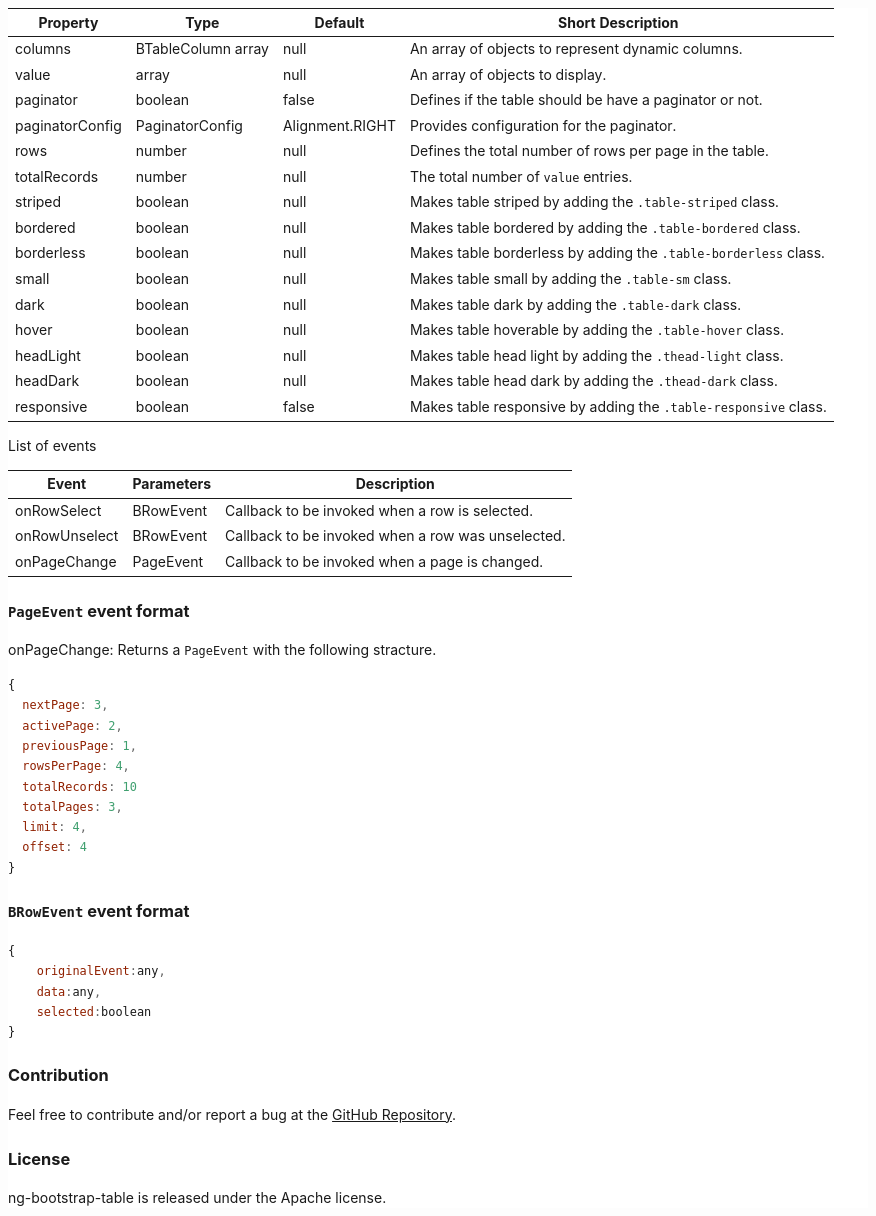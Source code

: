 Property | Type | Default | Short Description 
--- | --- | --- | ---
columns | BTableColumn array | null | An array of objects to represent dynamic columns.
value | array | null | An array of objects to display.
paginator | boolean | false | Defines if the table should be have a paginator or not.
paginatorConfig | PaginatorConfig | Alignment.RIGHT | Provides configuration for the paginator.
rows | number | null | Defines the total number of rows per page in the table.
totalRecords | number | null | The total number of `value` entries.
striped | boolean | null | Makes table striped by adding the `.table-striped` class.
bordered | boolean | null | Makes table bordered by adding the `.table-bordered` class.
borderless | boolean | null | Makes table borderless by adding the `.table-borderless` class.
small | boolean | null | Makes table small by adding the `.table-sm` class.
dark | boolean | null | Makes table dark by adding the `.table-dark` class.
hover | boolean | null | Makes table hoverable by adding the `.table-hover` class.
headLight | boolean | null | Makes table head light by adding the `.thead-light` class.
headDark | boolean | null | Makes table head dark by adding the `.thead-dark` class.
responsive | boolean | false | Makes table responsive by adding the `.table-responsive` class.

List of events

Event | Parameters | Description
--- | --- | ---
onRowSelect | BRowEvent | Callback to be invoked when a row is selected.
onRowUnselect | BRowEvent | Callback to be invoked when a row was unselected.
onPageChange | PageEvent | Callback to be invoked when a page is changed.


### `PageEvent` event format 
onPageChange: Returns a ``` PageEvent ``` with the following stracture.

```Javascript 
{
  nextPage: 3,
  activePage: 2,
  previousPage: 1,
  rowsPerPage: 4,
  totalRecords: 10
  totalPages: 3,
  limit: 4,
  offset: 4
}
```
### `BRowEvent` event format 

```Javascript
{
    originalEvent:any,
    data:any,
    selected:boolean
}
```
### Contribution
Feel free to contribute and/or report a bug at the [GitHub Repository](https://github.com/atheodosiou/ng-bootstrap-table).

### License
ng-bootstrap-table is released under the Apache license.